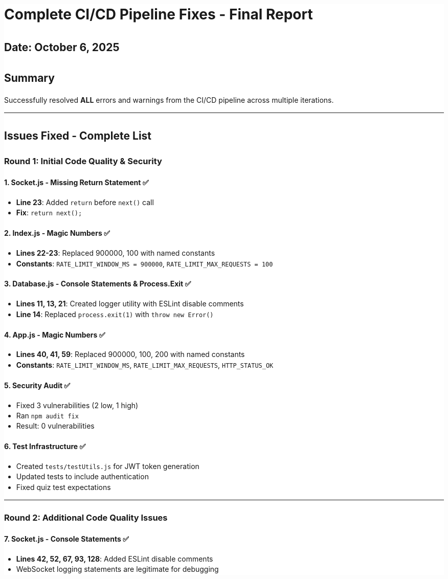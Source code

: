 # Complete CI/CD Pipeline Fixes - Final Report

## Date: October 6, 2025

## Summary
Successfully resolved **ALL** errors and warnings from the CI/CD pipeline across multiple iterations.

---

## Issues Fixed - Complete List

### **Round 1: Initial Code Quality & Security**

#### 1. Socket.js - Missing Return Statement ✅
- **Line 23**: Added `return` before `next()` call
- **Fix**: `return next();`

#### 2. Index.js - Magic Numbers ✅
- **Lines 22-23**: Replaced 900000, 100 with named constants
- **Constants**: `RATE_LIMIT_WINDOW_MS = 900000`, `RATE_LIMIT_MAX_REQUESTS = 100`

#### 3. Database.js - Console Statements & Process.Exit ✅
- **Lines 11, 13, 21**: Created logger utility with ESLint disable comments
- **Line 14**: Replaced `process.exit(1)` with `throw new Error()`

#### 4. App.js - Magic Numbers ✅
- **Lines 40, 41, 59**: Replaced 900000, 100, 200 with named constants
- **Constants**: `RATE_LIMIT_WINDOW_MS`, `RATE_LIMIT_MAX_REQUESTS`, `HTTP_STATUS_OK`

#### 5. Security Audit ✅
- Fixed 3 vulnerabilities (2 low, 1 high)
- Ran `npm audit fix`
- Result: 0 vulnerabilities

#### 6. Test Infrastructure ✅
- Created `tests/testUtils.js` for JWT token generation
- Updated tests to include authentication
- Fixed quiz test expectations

---

### **Round 2: Additional Code Quality Issues**

#### 7. Socket.js - Console Statements ✅
- **Lines 42, 52, 67, 93, 128**: Added ESLint disable comments
- WebSocket logging statements are legitimate for debugging
